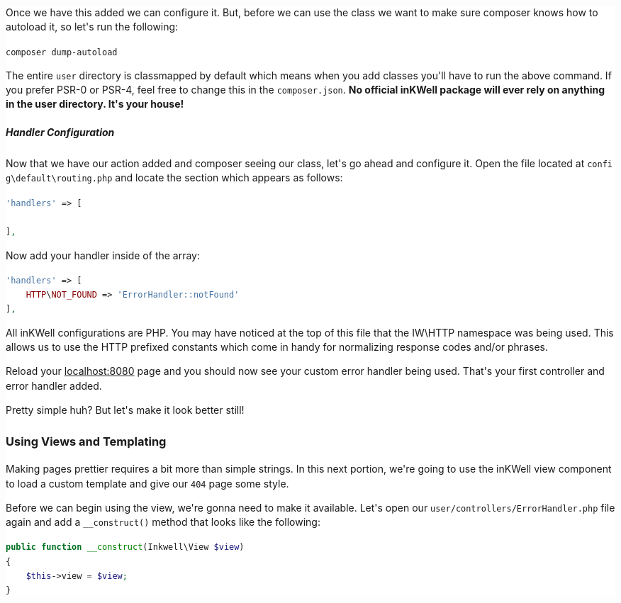 Once we have this added we can configure it.  But, before we can use the class we want to make
sure composer knows how to autoload it, so let's run the following:

```bash
composer dump-autoload
```

The entire `user` directory is classmapped by default which means when you add classes you'll
have to run the above command.  If you prefer PSR-0 or PSR-4, feel free to change this in the
`composer.json`. **No official inKWell package will ever rely on anything in the user directory.
It's your house!**

##### Handler Configuration

Now that we have our action added and composer seeing our class, let's go ahead and configure it.
Open the file located at `config\default\routing.php` and locate the section which appears as
follows:

```php
'handlers' => [

],
```

Now add your handler inside of the array:

```php
'handlers' => [
	HTTP\NOT_FOUND => 'ErrorHandler::notFound'
],
```

<div class="notice">
	<p>
		All inKWell configurations are PHP.  You may have noticed at the top of this file that the
		IW\HTTP namespace was being used.  This allows us to use the HTTP prefixed constants which
		come in handy for normalizing response codes and/or phrases.
	</p>
</div>

Reload your [localhost:8080](http://localhost:8080) page and you should now see your custom
error handler being used.  That's your first controller and error handler added.

Pretty simple huh?  But let's make it look better still!

### Using Views and Templating

Making pages prettier requires a bit more than simple strings.  In this next portion, we're going
to use the inKWell view component to load a custom template and give our `404` page some style.

Before we can begin using the view, we're gonna need to make it available.  Let's open our
`user/controllers/ErrorHandler.php` file again and add a `__construct()` method that looks like
the following:

```php
public function __construct(Inkwell\View $view)
{
	$this->view = $view;
}
```
